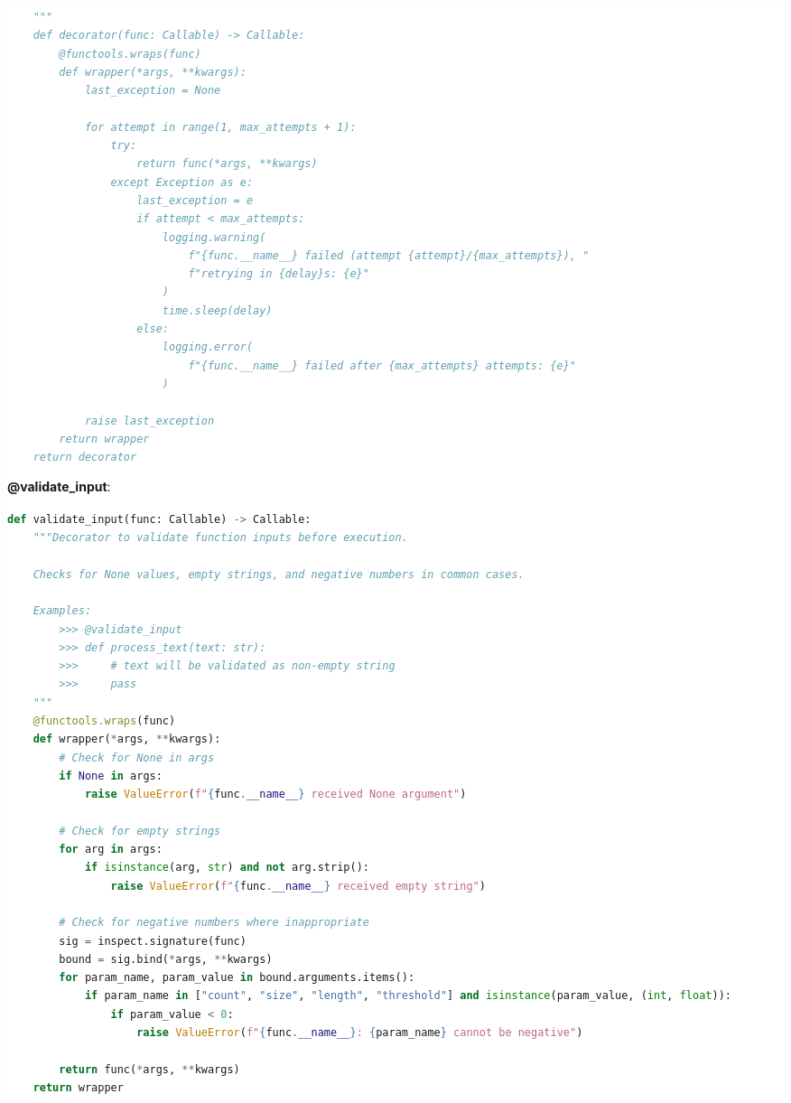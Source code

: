 ```python
    """
    def decorator(func: Callable) -> Callable:
        @functools.wraps(func)
        def wrapper(*args, **kwargs):
            last_exception = None

            for attempt in range(1, max_attempts + 1):
                try:
                    return func(*args, **kwargs)
                except Exception as e:
                    last_exception = e
                    if attempt < max_attempts:
                        logging.warning(
                            f"{func.__name__} failed (attempt {attempt}/{max_attempts}), "
                            f"retrying in {delay}s: {e}"
                        )
                        time.sleep(delay)
                    else:
                        logging.error(
                            f"{func.__name__} failed after {max_attempts} attempts: {e}"
                        )

            raise last_exception
        return wrapper
    return decorator
```

**@validate_input**:
```python
def validate_input(func: Callable) -> Callable:
    """Decorator to validate function inputs before execution.

    Checks for None values, empty strings, and negative numbers in common cases.

    Examples:
        >>> @validate_input
        >>> def process_text(text: str):
        >>>     # text will be validated as non-empty string
        >>>     pass
    """
    @functools.wraps(func)
    def wrapper(*args, **kwargs):
        # Check for None in args
        if None in args:
            raise ValueError(f"{func.__name__} received None argument")

        # Check for empty strings
        for arg in args:
            if isinstance(arg, str) and not arg.strip():
                raise ValueError(f"{func.__name__} received empty string")

        # Check for negative numbers where inappropriate
        sig = inspect.signature(func)
        bound = sig.bind(*args, **kwargs)
        for param_name, param_value in bound.arguments.items():
            if param_name in ["count", "size", "length", "threshold"] and isinstance(param_value, (int, float)):
                if param_value < 0:
                    raise ValueError(f"{func.__name__}: {param_name} cannot be negative")

        return func(*args, **kwargs)
    return wrapper
```
